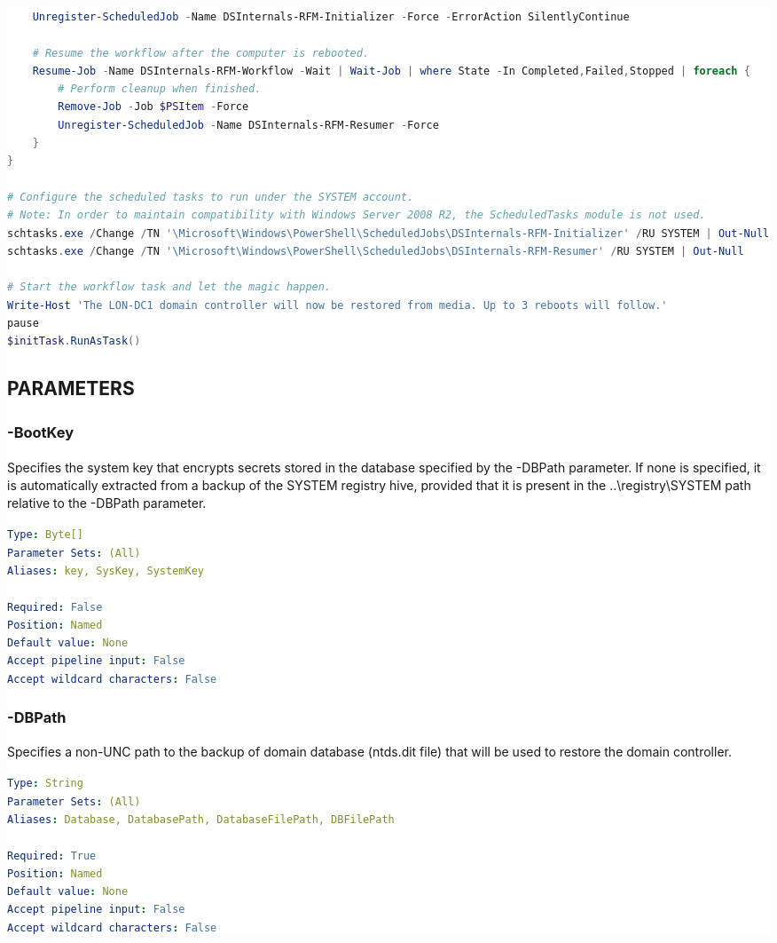 ```powershell
    Unregister-ScheduledJob -Name DSInternals-RFM-Initializer -Force -ErrorAction SilentlyContinue

    # Resume the workflow after the computer is rebooted.
    Resume-Job -Name DSInternals-RFM-Workflow -Wait | Wait-Job | where State -In Completed,Failed,Stopped | foreach {
        # Perform cleanup when finished.
        Remove-Job -Job $PSItem -Force
        Unregister-ScheduledJob -Name DSInternals-RFM-Resumer -Force
    }
}

# Configure the scheduled tasks to run under the SYSTEM account.
# Note: In order to maintain compatibility with Windows Server 2008 R2, the ScheduledTasks module is not used.
schtasks.exe /Change /TN '\Microsoft\Windows\PowerShell\ScheduledJobs\DSInternals-RFM-Initializer' /RU SYSTEM | Out-Null
schtasks.exe /Change /TN '\Microsoft\Windows\PowerShell\ScheduledJobs\DSInternals-RFM-Resumer' /RU SYSTEM | Out-Null

# Start the workflow task and let the magic happen.
Write-Host 'The LON-DC1 domain controller will now be restored from media. Up to 3 reboots will follow.'
pause
$initTask.RunAsTask()
```

## PARAMETERS

### -BootKey
Specifies the system key that encrypts secrets stored in the database specified by the -DBPath parameter. If none is specified, it is automatically extracted from a backup of the SYSTEM registry hive, provided that it is present in the ..\registry\SYSTEM path relative to the -DBPath parameter.

```yaml
Type: Byte[]
Parameter Sets: (All)
Aliases: key, SysKey, SystemKey

Required: False
Position: Named
Default value: None
Accept pipeline input: False
Accept wildcard characters: False
```

### -DBPath
Specifies a non-UNC path to the backup of domain database (ntds.dit file) that will be used to restore the domain controller.

```yaml
Type: String
Parameter Sets: (All)
Aliases: Database, DatabasePath, DatabaseFilePath, DBFilePath

Required: True
Position: Named
Default value: None
Accept pipeline input: False
Accept wildcard characters: False
```
